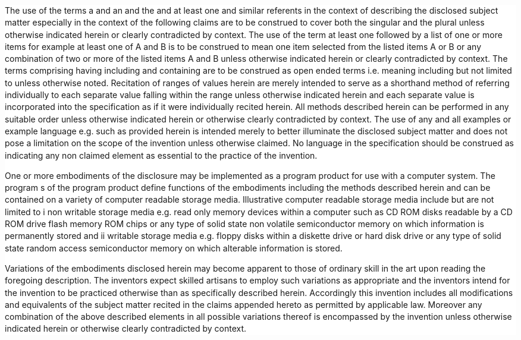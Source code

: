 The use of the terms a and an and the and at least one and similar referents in the context of describing the disclosed subject matter especially in the context of the following claims are to be construed to cover both the singular and the plural unless otherwise indicated herein or clearly contradicted by context. The use of the term at least one followed by a list of one or more items for example at least one of A and B is to be construed to mean one item selected from the listed items A or B or any combination of two or more of the listed items A and B unless otherwise indicated herein or clearly contradicted by context. The terms comprising having including and containing are to be construed as open ended terms i.e. meaning including but not limited to unless otherwise noted. Recitation of ranges of values herein are merely intended to serve as a shorthand method of referring individually to each separate value falling within the range unless otherwise indicated herein and each separate value is incorporated into the specification as if it were individually recited herein. All methods described herein can be performed in any suitable order unless otherwise indicated herein or otherwise clearly contradicted by context. The use of any and all examples or example language e.g. such as provided herein is intended merely to better illuminate the disclosed subject matter and does not pose a limitation on the scope of the invention unless otherwise claimed. No language in the specification should be construed as indicating any non claimed element as essential to the practice of the invention.

One or more embodiments of the disclosure may be implemented as a program product for use with a computer system. The program s of the program product define functions of the embodiments including the methods described herein and can be contained on a variety of computer readable storage media. Illustrative computer readable storage media include but are not limited to i non writable storage media e.g. read only memory devices within a computer such as CD ROM disks readable by a CD ROM drive flash memory ROM chips or any type of solid state non volatile semiconductor memory on which information is permanently stored and ii writable storage media e.g. floppy disks within a diskette drive or hard disk drive or any type of solid state random access semiconductor memory on which alterable information is stored.

Variations of the embodiments disclosed herein may become apparent to those of ordinary skill in the art upon reading the foregoing description. The inventors expect skilled artisans to employ such variations as appropriate and the inventors intend for the invention to be practiced otherwise than as specifically described herein. Accordingly this invention includes all modifications and equivalents of the subject matter recited in the claims appended hereto as permitted by applicable law. Moreover any combination of the above described elements in all possible variations thereof is encompassed by the invention unless otherwise indicated herein or otherwise clearly contradicted by context.


